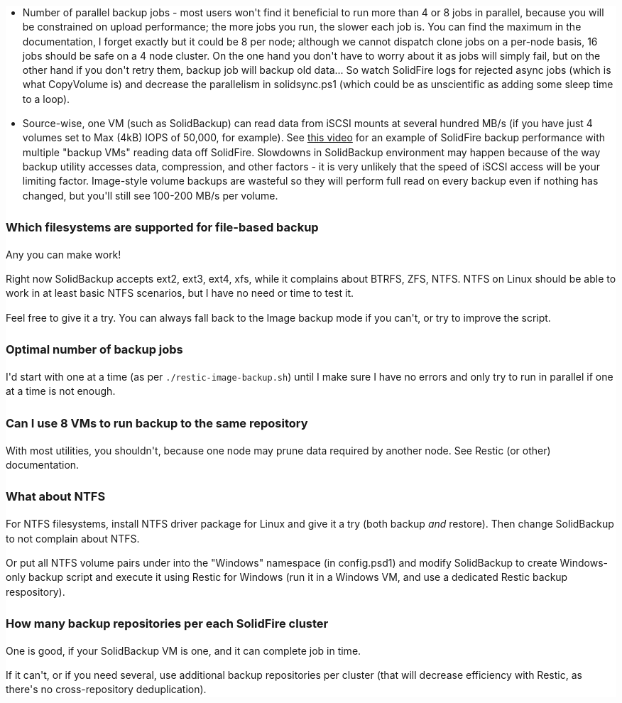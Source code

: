 - Number of parallel backup jobs - most users won't find it beneficial to run more than 4 or 8 jobs in parallel, because you will be constrained on upload performance; the more jobs you run, the slower each job is. You can find the maximum in the documentation, I forget exactly but it could be 8 per node; although we cannot dispatch clone jobs on a per-node basis, 16 jobs should be safe on a 4 node cluster. On the one hand you don't have to worry about it as jobs will simply fail, but on the other hand if you don't retry them, backup job will backup old data... So watch SolidFire logs for rejected async jobs (which is what CopyVolume is) and decrease the parallelism in solidsync.ps1 (which could be as unscientific as adding some sleep time to a loop).

- Source-wise, one VM (such as SolidBackup) can read data from iSCSI mounts at several hundred MB/s (if you have just 4 volumes set to Max (4kB) IOPS of 50,000, for example). See [this video](https://www.youtube.com/watch?v=SCzk3ZpfT-Y) for an example of SolidFire backup performance with multiple "backup VMs" reading data off SolidFire. Slowdowns in SolidBackup environment may happen because of the way backup utility accesses data, compression, and other factors - it is very unlikely that the speed of iSCSI access will be your limiting factor. Image-style volume backups are wasteful so they will perform full read on every backup even if nothing has changed, but you'll still see 100-200 MB/s per volume.

### Which filesystems are supported for file-based backup

Any you can make work!

Right now SolidBackup accepts ext2, ext3, ext4, xfs, while it complains about BTRFS, ZFS, NTFS. NTFS on Linux should be able to work in at least basic NTFS scenarios, but I have no need or time to test it.

Feel free to give it a try. You can always fall back to the Image backup mode if you can't, or try to improve the script.

### Optimal number of backup jobs

I'd start with one at a time (as per `./restic-image-backup.sh`) until I make sure I have no errors and only try to run in parallel if one at a time is not enough.

### Can I use 8 VMs to run backup to the same repository

With most utilities, you shouldn't, because one node may prune data required by another node. See Restic (or other) documentation.

### What about NTFS

For NTFS filesystems, install NTFS driver package for Linux and give it a try (both backup *and* restore). Then change SolidBackup to not complain about NTFS.

Or put all NTFS volume pairs under into the "Windows" namespace (in config.psd1) and modify SolidBackup to create Windows-only backup script and execute it using Restic for Windows (run it in a Windows VM, and use a dedicated Restic backup respository).

### How many backup repositories per each SolidFire cluster

One is good, if your SolidBackup VM is one, and it can complete job in time.

If it can't, or if you need several, use additional backup repositories per cluster (that will decrease efficiency with Restic, as there's no cross-repository deduplication).
